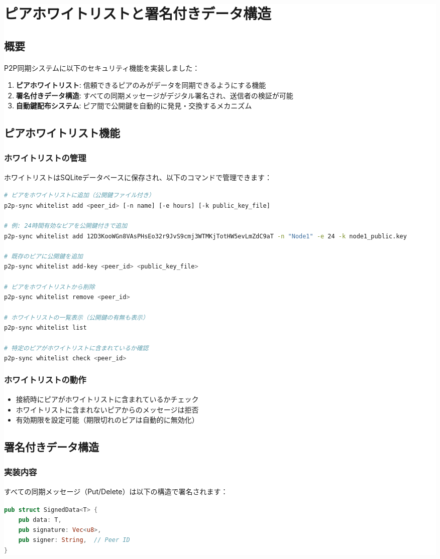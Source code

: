 # ピアホワイトリストと署名付きデータ構造

## 概要

P2P同期システムに以下のセキュリティ機能を実装しました：

1. **ピアホワイトリスト**: 信頼できるピアのみがデータを同期できるようにする機能
2. **署名付きデータ構造**: すべての同期メッセージがデジタル署名され、送信者の検証が可能
3. **自動鍵配布システム**: ピア間で公開鍵を自動的に発見・交換するメカニズム

## ピアホワイトリスト機能

### ホワイトリストの管理

ホワイトリストはSQLiteデータベースに保存され、以下のコマンドで管理できます：

```bash
# ピアをホワイトリストに追加（公開鍵ファイル付き）
p2p-sync whitelist add <peer_id> [-n name] [-e hours] [-k public_key_file]

# 例: 24時間有効なピアを公開鍵付きで追加
p2p-sync whitelist add 12D3KooWGn8VAsPHsEo32r9JvS9cmj3WTMKjTotHW5evLmZdC9aT -n "Node1" -e 24 -k node1_public.key

# 既存のピアに公開鍵を追加
p2p-sync whitelist add-key <peer_id> <public_key_file>

# ピアをホワイトリストから削除
p2p-sync whitelist remove <peer_id>

# ホワイトリストの一覧表示（公開鍵の有無も表示）
p2p-sync whitelist list

# 特定のピアがホワイトリストに含まれているか確認
p2p-sync whitelist check <peer_id>
```

### ホワイトリストの動作

- 接続時にピアがホワイトリストに含まれているかチェック
- ホワイトリストに含まれないピアからのメッセージは拒否
- 有効期限を設定可能（期限切れのピアは自動的に無効化）

## 署名付きデータ構造

### 実装内容

すべての同期メッセージ（Put/Delete）は以下の構造で署名されます：

```rust
pub struct SignedData<T> {
    pub data: T,
    pub signature: Vec<u8>,
    pub signer: String,  // Peer ID
}
```
